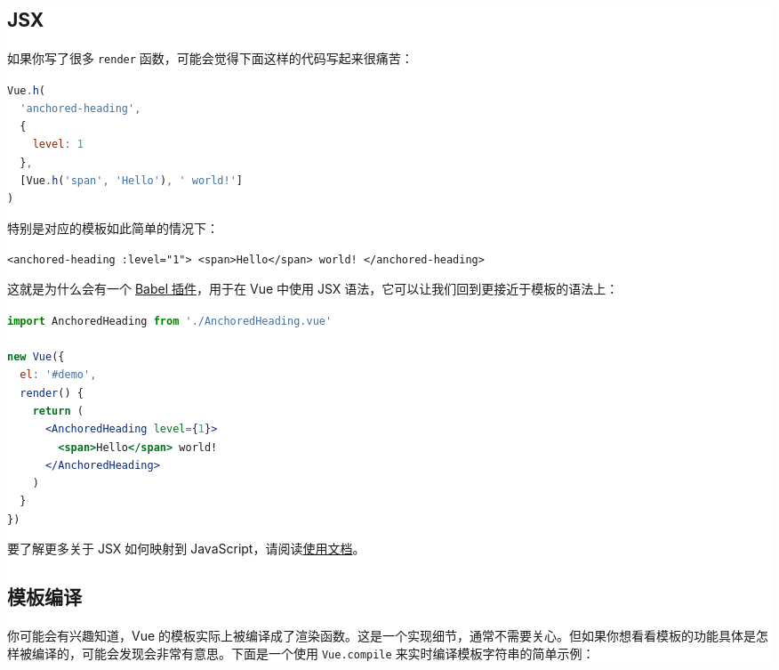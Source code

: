 ## JSX

如果你写了很多 `render` 函数，可能会觉得下面这样的代码写起来很痛苦：

```js
Vue.h(
  'anchored-heading',
  {
    level: 1
  },
  [Vue.h('span', 'Hello'), ' world!']
)
```

特别是对应的模板如此简单的情况下：

```vue-html
<anchored-heading :level="1"> <span>Hello</span> world! </anchored-heading>
```

这就是为什么会有一个 [Babel 插件](https://github.com/vuejs/jsx)，用于在 Vue 中使用 JSX 语法，它可以让我们回到更接近于模板的语法上：

```jsx
import AnchoredHeading from './AnchoredHeading.vue'

new Vue({
  el: '#demo',
  render() {
    return (
      <AnchoredHeading level={1}>
        <span>Hello</span> world!
      </AnchoredHeading>
    )
  }
})
```

要了解更多关于 JSX 如何映射到 JavaScript，请阅读[使用文档](https://github.com/vuejs/jsx#installation)。



## 模板编译

你可能会有兴趣知道，Vue 的模板实际上被编译成了渲染函数。这是一个实现细节，通常不需要关心。但如果你想看看模板的功能具体是怎样被编译的，可能会发现会非常有意思。下面是一个使用 `Vue.compile` 来实时编译模板字符串的简单示例：

<iframe src="https://vue-next-template-explorer.netlify.app/" width="100%" height="420"></iframe>

